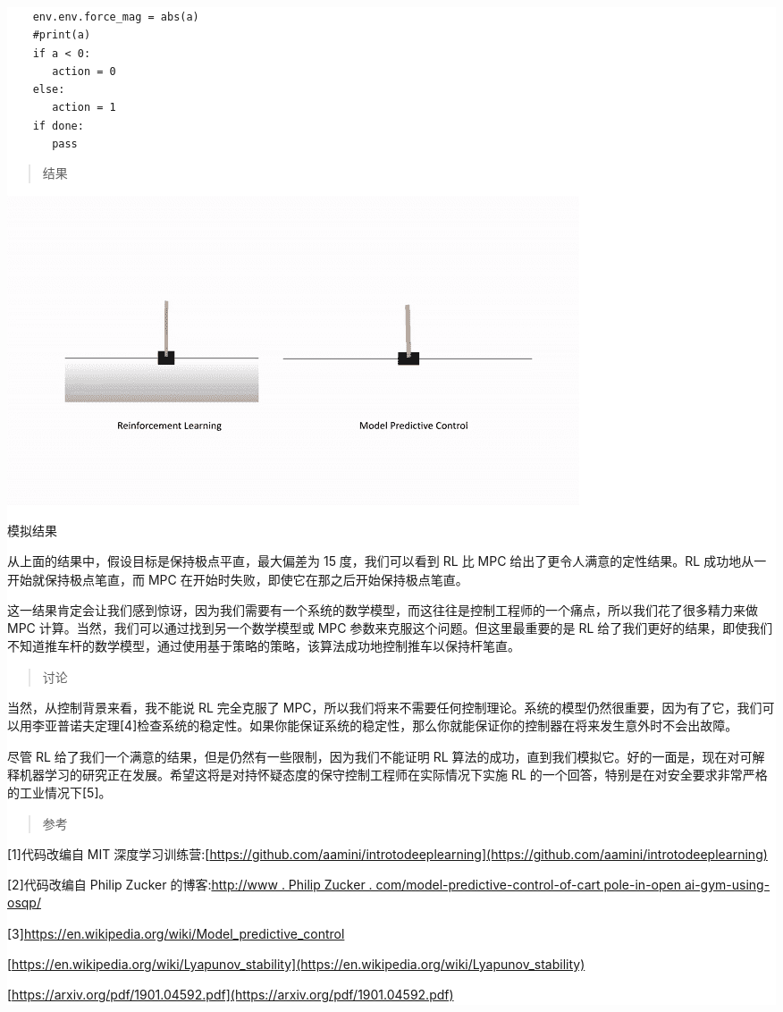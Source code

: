 ```
    env.env.force_mag = abs(a)
    #print(a)
    if a < 0:
       action = 0
    else:
       action = 1
    if done:
       pass
```

> 结果

![](img/c08e6b08843e74a8301ae4af04270aca.png)

模拟结果

从上面的结果中，假设目标是保持极点平直，最大偏差为 15 度，我们可以看到 RL 比 MPC 给出了更令人满意的定性结果。RL 成功地从一开始就保持极点笔直，而 MPC 在开始时失败，即使它在那之后开始保持极点笔直。

这一结果肯定会让我们感到惊讶，因为我们需要有一个系统的数学模型，而这往往是控制工程师的一个痛点，所以我们花了很多精力来做 MPC 计算。当然，我们可以通过找到另一个数学模型或 MPC 参数来克服这个问题。但这里最重要的是 RL 给了我们更好的结果，即使我们不知道推车杆的数学模型，通过使用基于策略的策略，该算法成功地控制推车以保持杆笔直。

> 讨论

当然，从控制背景来看，我不能说 RL 完全克服了 MPC，所以我们将来不需要任何控制理论。系统的模型仍然很重要，因为有了它，我们可以用李亚普诺夫定理[4]检查系统的稳定性。如果你能保证系统的稳定性，那么你就能保证你的控制器在将来发生意外时不会出故障。

尽管 RL 给了我们一个满意的结果，但是仍然有一些限制，因为我们不能证明 RL 算法的成功，直到我们模拟它。好的一面是，现在对可解释机器学习的研究正在发展。希望这将是对持怀疑态度的保守控制工程师在实际情况下实施 RL 的一个回答，特别是在对安全要求非常严格的工业情况下[5]。

> 参考

[1]代码改编自 MIT 深度学习训练营:[https://github.com/aamini/introtodeeplearning](https://github.com/aamini/introtodeeplearning)

[2]代码改编自 Philip Zucker 的博客:[http://www . Philip Zucker . com/model-predictive-control-of-cart pole-in-open ai-gym-using-osqp/](http://www.philipzucker.com/model-predictive-control-of-cartpole-in-openai-gym-using-osqp/)

[3]https://en.wikipedia.org/wiki/Model_predictive_control

[https://en.wikipedia.org/wiki/Lyapunov_stability](https://en.wikipedia.org/wiki/Lyapunov_stability)

[https://arxiv.org/pdf/1901.04592.pdf](https://arxiv.org/pdf/1901.04592.pdf)